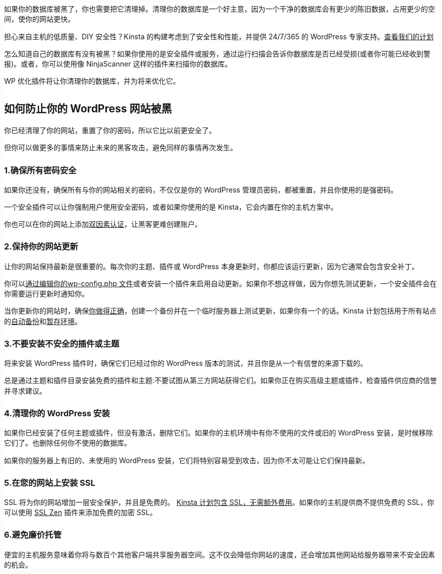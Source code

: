 如果你的数据库被黑了，你也需要把它清理掉。清理你的数据库是一个好主意，因为一个干净的数据库会有更少的陈旧数据，占用更少的空间，使你的网站更快。

担心来自主机的低质量、DIY 安全性？Kinsta 的构建考虑到了安全性和性能，并提供 24/7/365 的 WordPress 专家支持。[查看我们的计划](https://kinsta.com/plans/?in-article-cta)

怎么知道自己的数据库有没有被黑？如果你使用的是安全插件或服务，通过运行扫描会告诉你数据库是否已经受损(或者你可能已经收到警报)。或者，你可以使用像 NinjaScanner 这样的插件来扫描你的数据库。

WP 优化插件将让你清理你的数据库，并为将来优化它。

## 如何防止你的 WordPress 网站被黑

你已经清理了你的网站，重置了你的密码，所以它比以前更安全了。

但你可以做更多的事情来防止未来的黑客攻击，避免同样的事情再次发生。

### 1.确保所有密码安全

如果你还没有，确保所有与你的网站相关的密码，不仅仅是你的 WordPress 管理员密码，都被重置，并且你使用的是强密码。

一个安全插件可以让你强制用户使用安全密码，或者如果你使用的是 Kinsta，它会内置在你的主机方案中。

你也可以在你的网站上添加[双因素认证](https://kinsta.com/blog/wordpress-two-factor-authentication/)，让黑客更难创建账户。

### 2.保持你的网站更新

让你的网站保持最新是很重要的。每次你的主题、插件或 WordPress 本身更新时，你都应该运行更新，因为它通常会包含安全补丁。

你可以[通过编辑你的](https://kinsta.com/blog/wordpress-automatic-updates/)[wp-config.php 文件](https://kinsta.com/blog/wp-config-php/)或者安装一个插件来启用自动更新。如果你不想这样做，因为你想先测试更新，一个安全插件会在你需要运行更新时通知你。

当你更新你的网站时，确保[你做得正确](https://kinsta.com/blog/how-to-update-wordpress-theme/)，创建一个备份并在一个临时服务器上测试更新，如果你有一个的话。Kinsta 计划包括用于所有站点的[自动备份](https://kinsta.com/help/wordpress-backups/)和[暂存环境](https://kinsta.com/help/staging-environment/)。

### 3.不要安装不安全的插件或主题

将来安装 WordPress 插件时，确保它们已经过你的 WordPress 版本的测试，并且你是从一个有信誉的来源下载的。

总是通过主题和插件目录安装免费的插件和主题:不要试图从第三方网站获得它们。如果你正在购买高级主题或插件，检查插件供应商的信誉并寻求建议。

### 4.清理你的 WordPress 安装

如果你已经安装了任何主题或插件，但没有激活，删除它们。如果你的主机环境中有你不使用的文件或旧的 WordPress 安装，是时候移除它们了。也删除任何你不使用的数据库。

如果你的服务器上有旧的、未使用的 WordPress 安装，它们将特别容易受到攻击，因为你不太可能让它们保持最新。

### 5.在您的网站上安装 SSL

SSL 将为你的网站增加一层安全保护，并且是免费的。 [Kinsta 计划包含 SSL，无需额外费用](https://kinsta.com/help/how-to-install-ssl-certificate/)。如果你的主机提供商不提供免费的 SSL，你可以使用 [SSL Zen](https://wordpress.org/plugins/ssl-zen/) 插件来添加免费的加密 SSL。

### 6.避免廉价托管

便宜的主机服务意味着你将与数百个其他客户端共享服务器空间。这不仅会降低你网站的速度，还会增加其他网站给服务器带来不安全因素的机会。
